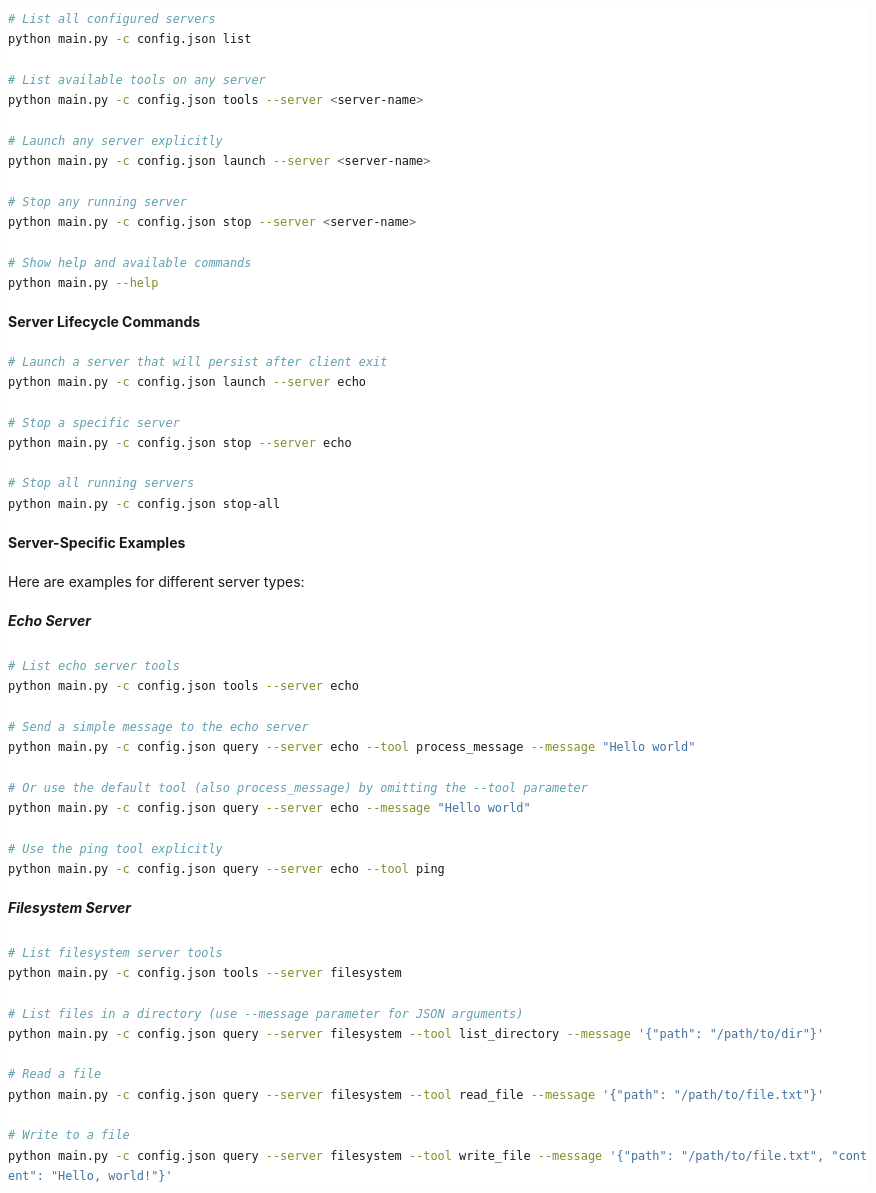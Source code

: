 ```bash
# List all configured servers
python main.py -c config.json list

# List available tools on any server
python main.py -c config.json tools --server <server-name>

# Launch any server explicitly
python main.py -c config.json launch --server <server-name>

# Stop any running server
python main.py -c config.json stop --server <server-name>

# Show help and available commands
python main.py --help
```

#### Server Lifecycle Commands

```bash
# Launch a server that will persist after client exit
python main.py -c config.json launch --server echo

# Stop a specific server
python main.py -c config.json stop --server echo

# Stop all running servers
python main.py -c config.json stop-all
```

#### Server-Specific Examples

Here are examples for different server types:

##### Echo Server

```bash
# List echo server tools
python main.py -c config.json tools --server echo

# Send a simple message to the echo server
python main.py -c config.json query --server echo --tool process_message --message "Hello world"

# Or use the default tool (also process_message) by omitting the --tool parameter
python main.py -c config.json query --server echo --message "Hello world"

# Use the ping tool explicitly
python main.py -c config.json query --server echo --tool ping
```

##### Filesystem Server

```bash
# List filesystem server tools
python main.py -c config.json tools --server filesystem

# List files in a directory (use --message parameter for JSON arguments)
python main.py -c config.json query --server filesystem --tool list_directory --message '{"path": "/path/to/dir"}'

# Read a file
python main.py -c config.json query --server filesystem --tool read_file --message '{"path": "/path/to/file.txt"}'

# Write to a file
python main.py -c config.json query --server filesystem --tool write_file --message '{"path": "/path/to/file.txt", "content": "Hello, world!"}'
```